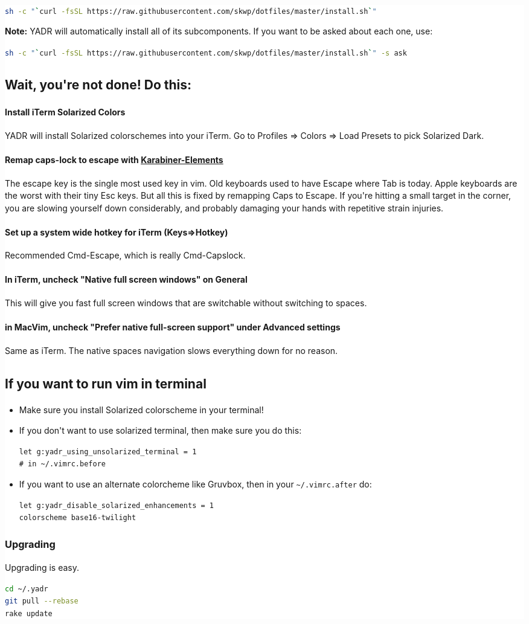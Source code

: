 ```bash
sh -c "`curl -fsSL https://raw.githubusercontent.com/skwp/dotfiles/master/install.sh`"
```

**Note:** YADR will automatically install all of its subcomponents. If you want to be asked
about each one, use:

```bash
sh -c "`curl -fsSL https://raw.githubusercontent.com/skwp/dotfiles/master/install.sh`" -s ask
```

## Wait, you're not done! Do this:

#### Install iTerm Solarized Colors
YADR will install Solarized colorschemes into your iTerm. Go to Profiles => Colors => Load Presets to pick Solarized Dark.

#### Remap caps-lock to escape with [Karabiner-Elements](https://pqrs.org/osx/karabiner/index.html)
The escape key is the single most used key in vim.  Old keyboards used to have Escape where Tab is today. Apple keyboards are the worst with their tiny Esc keys. But all this is fixed by remapping Caps to Escape.  If you're hitting a small target in the corner, you are slowing yourself down considerably, and probably damaging your hands with repetitive strain injuries.

#### Set up a system wide hotkey for iTerm (Keys=>Hotkey)
Recommended Cmd-Escape, which is really Cmd-Capslock.

#### In iTerm, uncheck "Native full screen windows" on General
This will give you fast full screen windows that are switchable without switching to spaces.

#### in MacVim, uncheck "Prefer native full-screen support" under Advanced settings
Same as iTerm. The native spaces navigation slows everything down for no reason.

## If you want to run vim in terminal

* Make sure you install Solarized colorscheme in your terminal!
* If you don't want to use solarized terminal, then make sure you do this:

      let g:yadr_using_unsolarized_terminal = 1
      # in ~/.vimrc.before

* If you want to use an alternate colorcheme like Gruvbox, then in your `~/.vimrc.after` do:

      let g:yadr_disable_solarized_enhancements = 1
      colorscheme base16-twilight

### Upgrading

Upgrading is easy.

```bash
cd ~/.yadr
git pull --rebase
rake update
```
